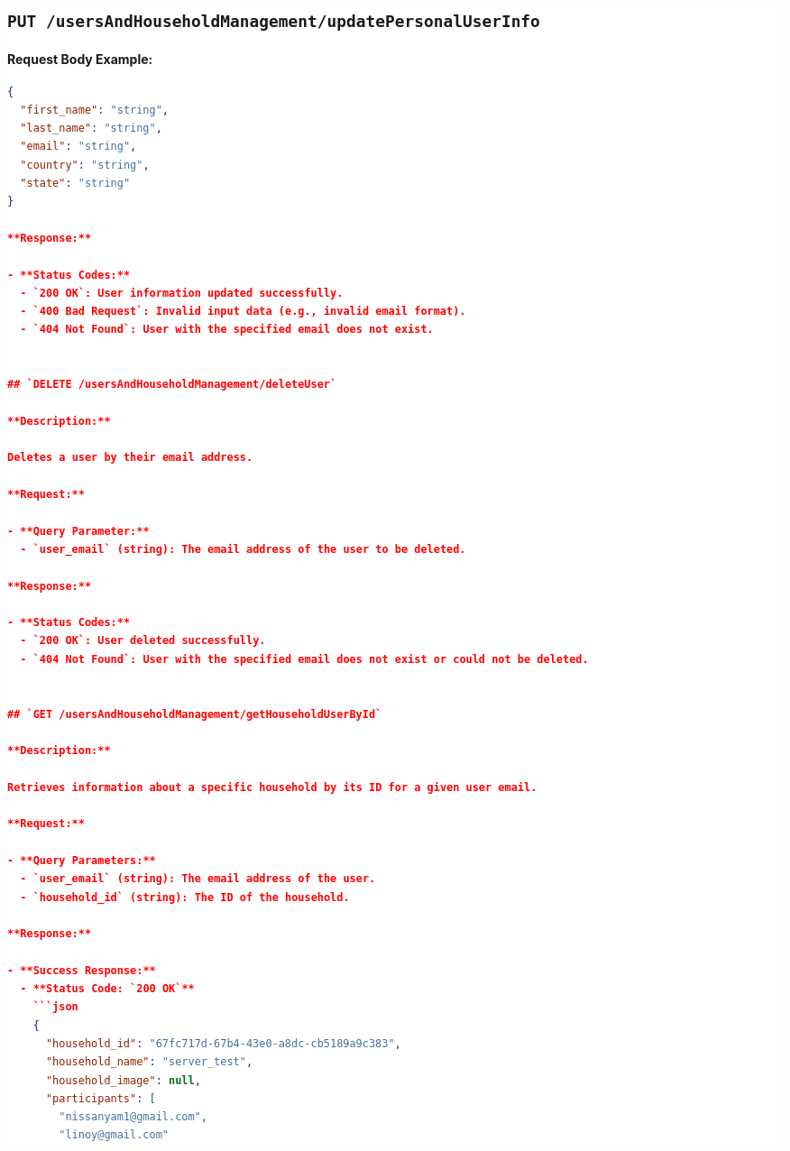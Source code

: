 ## `PUT /usersAndHouseholdManagement/updatePersonalUserInfo`

**Request Body Example:**
```json
{
  "first_name": "string",
  "last_name": "string",
  "email": "string",
  "country": "string",
  "state": "string"
}

**Response:**

- **Status Codes:**
  - `200 OK`: User information updated successfully.
  - `400 Bad Request`: Invalid input data (e.g., invalid email format).
  - `404 Not Found`: User with the specified email does not exist.


## `DELETE /usersAndHouseholdManagement/deleteUser`

**Description:**

Deletes a user by their email address.

**Request:**

- **Query Parameter:**
  - `user_email` (string): The email address of the user to be deleted.

**Response:**

- **Status Codes:**
  - `200 OK`: User deleted successfully.
  - `404 Not Found`: User with the specified email does not exist or could not be deleted.


## `GET /usersAndHouseholdManagement/getHouseholdUserById`

**Description:**

Retrieves information about a specific household by its ID for a given user email.

**Request:**

- **Query Parameters:**
  - `user_email` (string): The email address of the user.
  - `household_id` (string): The ID of the household.

**Response:**

- **Success Response:**
  - **Status Code: `200 OK`**
    ```json
    {
      "household_id": "67fc717d-67b4-43e0-a8dc-cb5189a9c383",
      "household_name": "server_test",
      "household_image": null,
      "participants": [
        "nissanyam1@gmail.com",
        "linoy@gmail.com"
```
